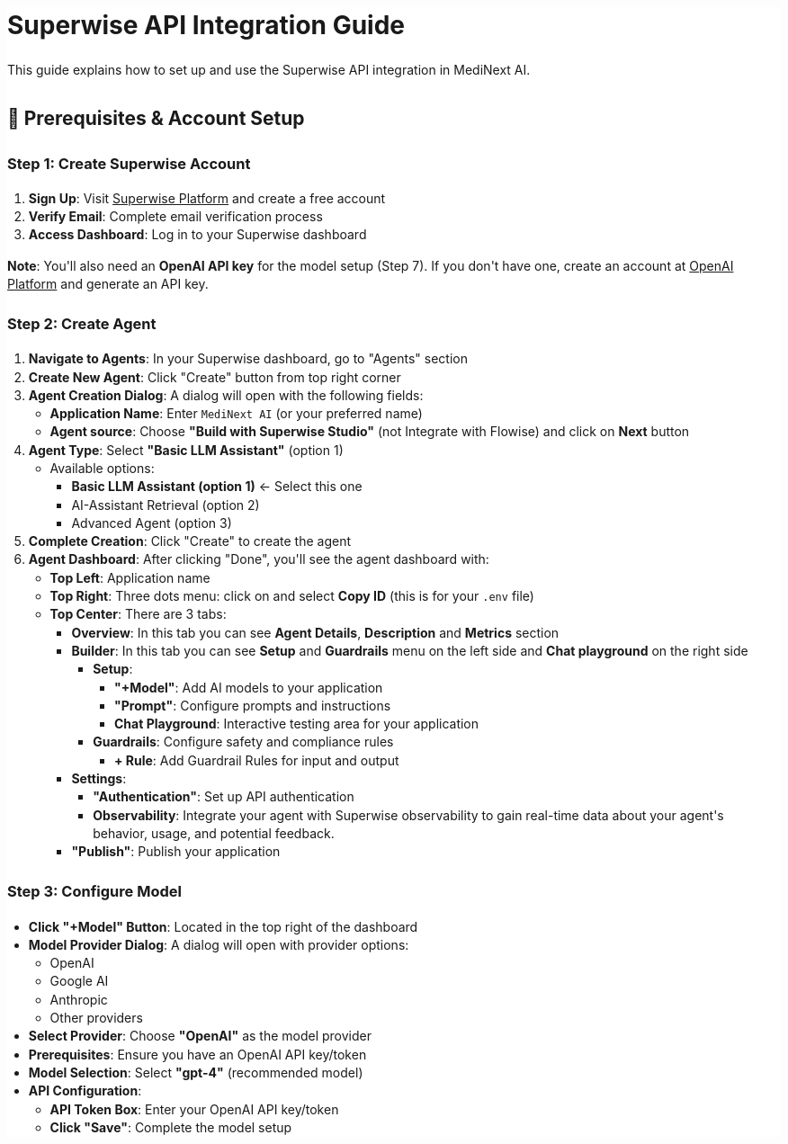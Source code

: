 # Superwise API Integration Guide

This guide explains how to set up and use the Superwise API integration in MediNext AI.

## 🔑 Prerequisites & Account Setup

### **Step 1: Create Superwise Account**

1. **Sign Up**: Visit [Superwise Platform](https://platform.superwise.ai/) and create a free account
2. **Verify Email**: Complete email verification process
3. **Access Dashboard**: Log in to your Superwise dashboard

**Note**: You'll also need an **OpenAI API key** for the model setup (Step 7). If you don't have one, create an account at [OpenAI Platform](https://platform.openai.com/) and generate an API key.

### **Step 2: Create Agent**

1. **Navigate to Agents**: In your Superwise dashboard, go to "Agents" section
2. **Create New Agent**: Click "Create" button from top right corner
3. **Agent Creation Dialog**: A dialog will open with the following fields:
   - **Application Name**: Enter `MediNext AI` (or your preferred name)
   - **Agent source**: Choose **"Build with Superwise Studio"** (not Integrate with Flowise) and click on **Next** button
4. **Agent Type**: Select **"Basic LLM Assistant"** (option 1)
     - Available options:
       - **Basic LLM Assistant (option 1)** ← Select this one
       - AI-Assistant Retrieval (option 2)
       - Advanced Agent (option 3)
5. **Complete Creation**: Click "Create" to create the agent
6. **Agent Dashboard**: After clicking "Done", you'll see the agent dashboard with:
   - **Top Left**: Application name
   - **Top Right**: Three dots menu: click on and select **Copy ID** (this is for your `.env` file)
   - **Top Center**: There are 3 tabs:
      - **Overview**: In this tab you can see **Agent Details**, **Description** and **Metrics** section
      - **Builder**: In this tab you can see **Setup** and **Guardrails** menu on the left side and **Chat playground** on the right side
         - **Setup**:
            - **"+Model"**: Add AI models to your application
            - **"Prompt"**: Configure prompts and instructions
            - **Chat Playground**: Interactive testing area for your application
         - **Guardrails**: Configure safety and compliance rules
            - **+ Rule**: Add Guardrail Rules for input and output
      - **Settings**:
         - **"Authentication"**: Set up API authentication
         - **Observability**: Integrate your agent with Superwise observability to gain real-time data about your agent's behavior, usage, and potential feedback.
      - **"Publish"**: Publish your application

### **Step 3: Configure Model**
   - **Click "+Model" Button**: Located in the top right of the dashboard
   - **Model Provider Dialog**: A dialog will open with provider options:
     - OpenAI
     - Google AI
     - Anthropic
     - Other providers
   - **Select Provider**: Choose **"OpenAI"** as the model provider
   - **Prerequisites**: Ensure you have an OpenAI API key/token
   - **Model Selection**: Select **"gpt-4"** (recommended model)
   - **API Configuration**:
     - **API Token Box**: Enter your OpenAI API key/token
     - **Click "Save"**: Complete the model setup
